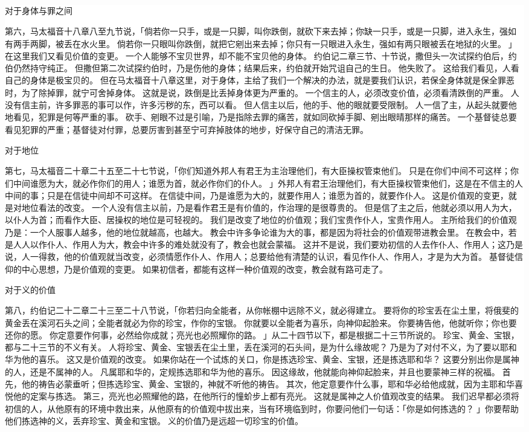 对于身体与罪之间

第六，马太福音十八章八至九节说，「倘若你一只手，或是一只脚，叫你跌倒，就砍下来去掉；你缺一只手，或是一只脚，进入永生，强如有两手两脚，被丢在水火里。
倘若你一只眼叫你跌倒，就把它剜出来去掉；你只有一只眼进入永生，强如有两只眼被丢在地狱的火里。
」在这里我们又看见价值的变更。
一个人能够不宝贝世界，却不能不宝贝他的身体。
约伯记二章三节、十节说，撒但头一次试探约伯后，约伯仍然持守纯正。
但撒但第二次试探约伯时，乃是伤他的身体；结果后来，约伯就开始咒诅自己的生日。
他失败了。
这给我们看见，人看自己的身体是极宝贝的。
但在马太福音十八章这里，对于身体，主给了我们一个解决的办法，就是要我们认识，若保全身体就是保全罪恶时，为了除掉罪，就宁可舍掉身体。
这就是说，跌倒是比丢掉身体更为严重的。
一个信主的人，必须改变价值，必须看清跌倒的严重。
人没有信主前，许多罪恶的事可以作，许多污秽的东，西可以看。
但人信主以后，他的手、他的眼就要受限制。
人一信了主，从起头就要他地看见，犯罪是何等严重的事。
砍手、剜眼不过是引喻，乃是指除去罪的痛苦，就如同砍掉手脚、剜出眼晴那样的痛苦。
一个基督徒总要看见犯罪的严重；基督徒对付罪，总要厉害到甚至宁可弃掉肢体的地步，好保守自己的清洁无罪。

对于地位

第七，马太福音二十章二十五至二十七节说，「你们知道外邦人有君王为主治理他们，有大臣操权管束他们。
只是在你们中间不可这样；你们中间谁愿为大，就必作你们的用人；谁愿为首，就必作你们的仆人。
」外邦人有君王治理他们，有大臣操权管束他们，这是在不信主的人中间的事；只是在信徒中间却不可这样。
在信徒中间，乃是谁愿为大的，就要作用人；谁愿为首的，就要作仆人。
这是价值观的变更，就是对地位看法的改变。
一个人没有信主以前，乃是看作君王是有价值的，作治理的是很尊贵的。
但是信了主之后，他就必须以用人为大，以仆人为首；而看作大臣、居操权的地位是可轻视的。
我们是改变了地位的价值观；我们宝贵作仆人，宝贵作用人。
主所给我们的价值观乃是：一个人服事人越多，他的地位就越高，也越大。
教会中许多争论谁为大的事，都是因为将社会的价值观带进教会里。
在教会中，若是人人以作仆人、作用人为大，教会中许多的难处就没有了，教会也就会蒙福。
这并不是说，我们要劝初信的人去作仆人、作用人；这乃是说，人一得救，他的价值观就当改变，必须情愿作仆人、作用人；总要给他有清楚的认识，看见作仆人、作用人，才是为大为首。
基督徒信仰的中心思想，乃是价值观的变更。
如果初信者，都能有这样一种价值观的改变，教会就有路可走了。

对于义的价值

第八，约伯记二十二章二十三至二十八节说，「你若归向全能者，从你帐棚中远除不义，就必得建立。
要将你的珍宝丢在尘土里，将俄斐的黄金丢在溪河石头之间；全能者就必为你的珍宝，作你的宝银。
你就要以全能者为喜乐，向神仰起脸来。
你要祷告他，他就听你；你也要还你的愿。
你定意要作何事，必然给你成就；亮光也必照耀你的路。
」从二十四节以下，都是根据二十三节所说的。
珍宝、黄金、宝银，都与二十三节的不义有关。
人将珍宝、黄金、宝银丢在尘土里，丢在溪河的石头间，是为什么缘故呢？
乃是为了对付不义，为了要以耶和华为他的喜乐。
这又是价值观的改变。
如果你站在一个试炼的关口，你是拣选珍宝、黄金、宝银，还是拣选耶和华？
这要分别出你是属神的人，还是不属神的人。
凡属耶和华的，定规拣选耶和华为他的喜乐。
因这缘故，他就能向神仰起脸来，并且也要蒙神三样的祝福。
首先，他的祷告必蒙垂听；但拣选珍宝、黄金、宝银的，神就不听他的祷告。
其次，他定意要作什么事，耶和华必给他成就，因为主耶和华喜悦他的定案与拣选。
第三，亮光也必照耀他的路，在他所行的憧蚧步上都有亮光。
这就是属神之人价值观改变的结果。
我们迟早都必须将初信的人，从他原有的环境中救出来，从他原有的价值观中拔出来，当有环境临到时，你要问他们一句话：「你是如何拣选的？
」你要帮助他们拣选神的义，丢弃珍宝、黄金和宝银。
义的价值乃是远超一切珍宝的价值。
